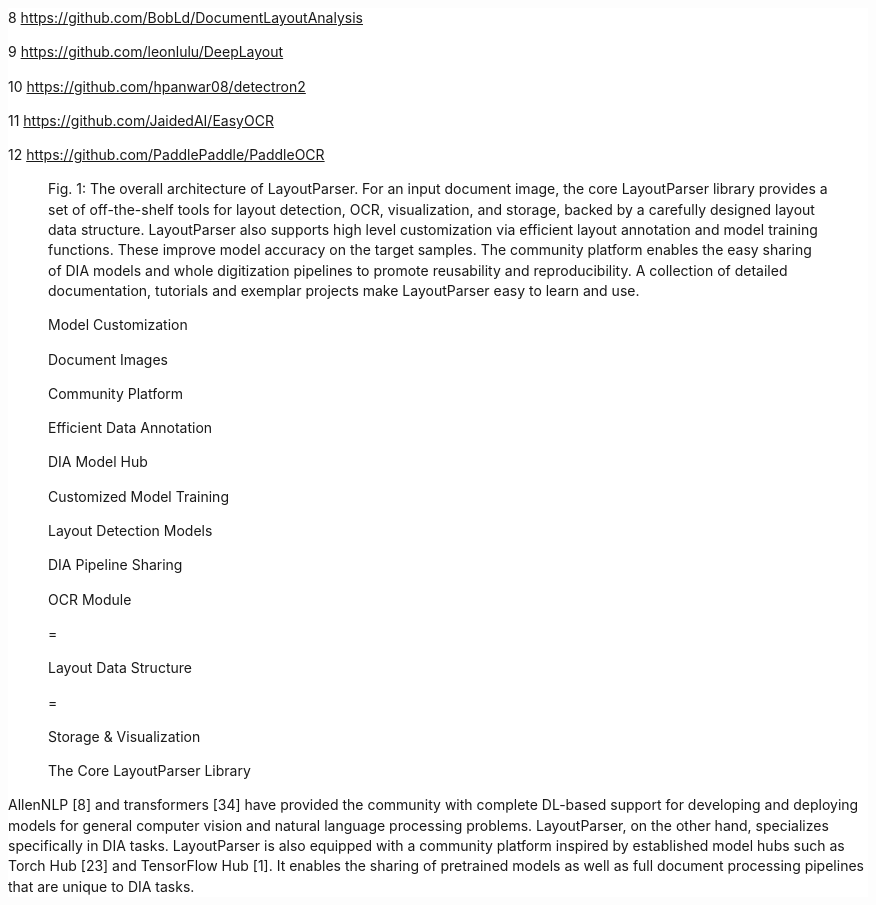 8 https://github.com/BobLd/DocumentLayoutAnalysis

9 https://github.com/leonlulu/DeepLayout

10 https://github.com/hpanwar08/detectron2

11 https://github.com/JaidedAI/EasyOCR

12 https://github.com/PaddlePaddle/PaddleOCR







<figure>
<figcaption>Fig. 1: The overall architecture of LayoutParser. For an input document image,
the core LayoutParser library provides a set of off-the-shelf tools for layout
detection, OCR, visualization, and storage, backed by a carefully designed layout
data structure. LayoutParser also supports high level customization via efficient
layout annotation and model training functions. These improve model accuracy
on the target samples. The community platform enables the easy sharing of DIA
models and whole digitization pipelines to promote reusability and reproducibility.
A collection of detailed documentation, tutorials and exemplar projects make
LayoutParser easy to learn and use.</figcaption>

Model Customization

Document Images

Community Platform

Efficient Data Annotation

DIA Model Hub

Customized Model Training

Layout Detection Models

DIA Pipeline Sharing

OCR Module

=

Layout Data Structure

=

Storage & Visualization

The Core LayoutParser Library

</figure>


AllenNLP [8] and transformers [34] have provided the community with complete
DL-based support for developing and deploying models for general computer
vision and natural language processing problems. LayoutParser, on the other
hand, specializes specifically in DIA tasks. LayoutParser is also equipped with a
community platform inspired by established model hubs such as Torch Hub [23]
and TensorFlow Hub [1]. It enables the sharing of pretrained models as well as
full document processing pipelines that are unique to DIA tasks.
